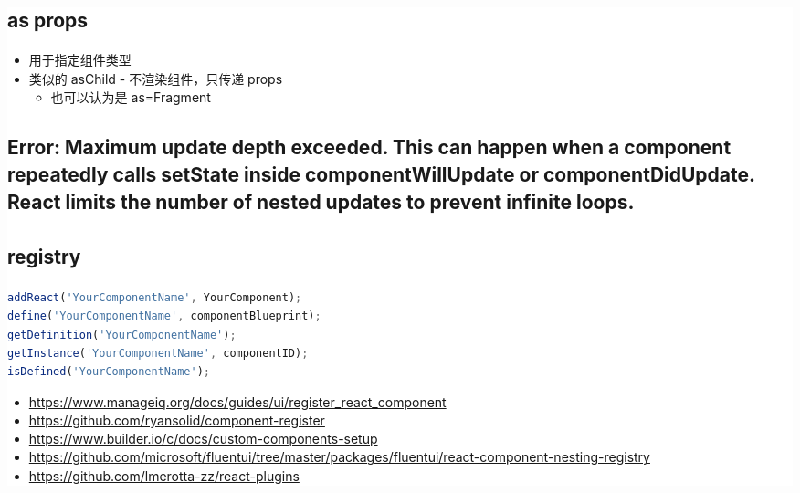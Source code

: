 ## as props

- 用于指定组件类型
- 类似的 asChild - 不渲染组件，只传递 props
  - 也可以认为是 as=Fragment

## Error: Maximum update depth exceeded. This can happen when a component repeatedly calls setState inside componentWillUpdate or componentDidUpdate. React limits the number of nested updates to prevent infinite loops.

## registry

```ts
addReact('YourComponentName', YourComponent);
define('YourComponentName', componentBlueprint);
getDefinition('YourComponentName');
getInstance('YourComponentName', componentID);
isDefined('YourComponentName');
```

- https://www.manageiq.org/docs/guides/ui/register_react_component
- https://github.com/ryansolid/component-register
- https://www.builder.io/c/docs/custom-components-setup
- https://github.com/microsoft/fluentui/tree/master/packages/fluentui/react-component-nesting-registry
- https://github.com/lmerotta-zz/react-plugins
